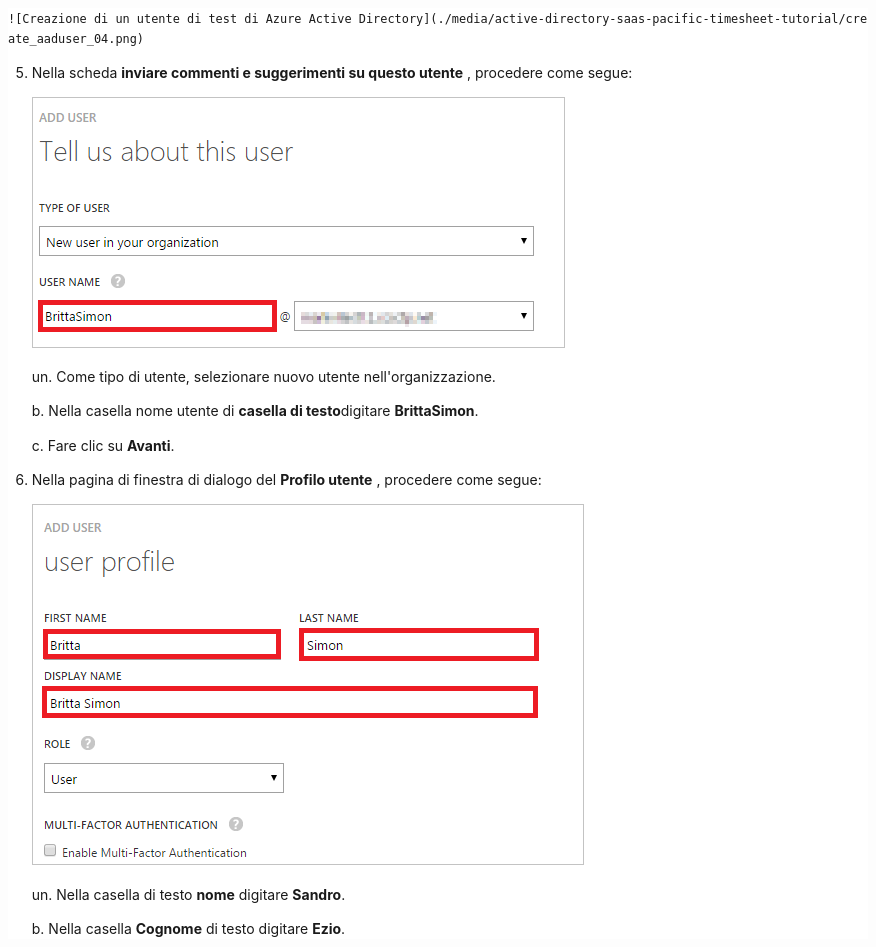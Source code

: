    ![Creazione di un utente di test di Azure Active Directory](./media/active-directory-saas-pacific-timesheet-tutorial/create_aaduser_04.png) 

5. Nella scheda **inviare commenti e suggerimenti su questo utente** , procedere come segue:
 
    ![Creazione di un utente di test di Azure Active Directory](./media/active-directory-saas-pacific-timesheet-tutorial/create_aaduser_05.png) 

    un. Come tipo di utente, selezionare nuovo utente nell'organizzazione.

    b. Nella casella nome utente di **casella di testo**digitare **BrittaSimon**.

    c. Fare clic su **Avanti**.

6.  Nella pagina di finestra di dialogo del **Profilo utente** , procedere come segue:

    ![Creazione di un utente di test di Azure Active Directory](./media/active-directory-saas-pacific-timesheet-tutorial/create_aaduser_06.png) 

    un. Nella casella di testo **nome** digitare **Sandro**.  

    b. Nella casella **Cognome** di testo digitare **Ezio**.

